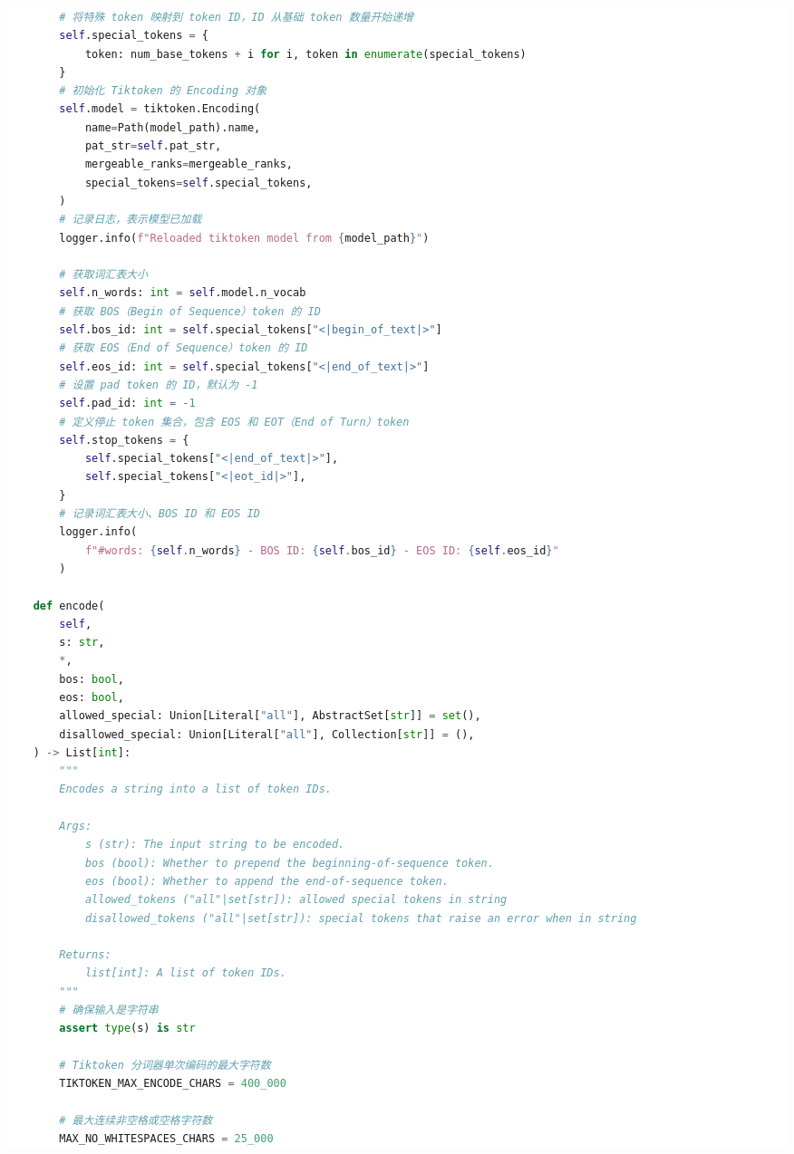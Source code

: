 ```python
        # 将特殊 token 映射到 token ID，ID 从基础 token 数量开始递增
        self.special_tokens = {
            token: num_base_tokens + i for i, token in enumerate(special_tokens)
        }
        # 初始化 Tiktoken 的 Encoding 对象
        self.model = tiktoken.Encoding(
            name=Path(model_path).name,
            pat_str=self.pat_str,
            mergeable_ranks=mergeable_ranks,
            special_tokens=self.special_tokens,
        )
        # 记录日志，表示模型已加载
        logger.info(f"Reloaded tiktoken model from {model_path}")

        # 获取词汇表大小
        self.n_words: int = self.model.n_vocab
        # 获取 BOS（Begin of Sequence）token 的 ID
        self.bos_id: int = self.special_tokens["<|begin_of_text|>"]
        # 获取 EOS（End of Sequence）token 的 ID
        self.eos_id: int = self.special_tokens["<|end_of_text|>"]
        # 设置 pad token 的 ID，默认为 -1
        self.pad_id: int = -1
        # 定义停止 token 集合，包含 EOS 和 EOT（End of Turn）token
        self.stop_tokens = {
            self.special_tokens["<|end_of_text|>"],
            self.special_tokens["<|eot_id|>"],
        }
        # 记录词汇表大小、BOS ID 和 EOS ID
        logger.info(
            f"#words: {self.n_words} - BOS ID: {self.bos_id} - EOS ID: {self.eos_id}"
        )

    def encode(
        self,
        s: str,
        *,
        bos: bool,
        eos: bool,
        allowed_special: Union[Literal["all"], AbstractSet[str]] = set(),
        disallowed_special: Union[Literal["all"], Collection[str]] = (),
    ) -> List[int]:
        """
        Encodes a string into a list of token IDs.

        Args:
            s (str): The input string to be encoded.
            bos (bool): Whether to prepend the beginning-of-sequence token.
            eos (bool): Whether to append the end-of-sequence token.
            allowed_tokens ("all"|set[str]): allowed special tokens in string
            disallowed_tokens ("all"|set[str]): special tokens that raise an error when in string

        Returns:
            list[int]: A list of token IDs.
        """
        # 确保输入是字符串
        assert type(s) is str

        # Tiktoken 分词器单次编码的最大字符数
        TIKTOKEN_MAX_ENCODE_CHARS = 400_000

        # 最大连续非空格或空格字符数
        MAX_NO_WHITESPACES_CHARS = 25_000

```